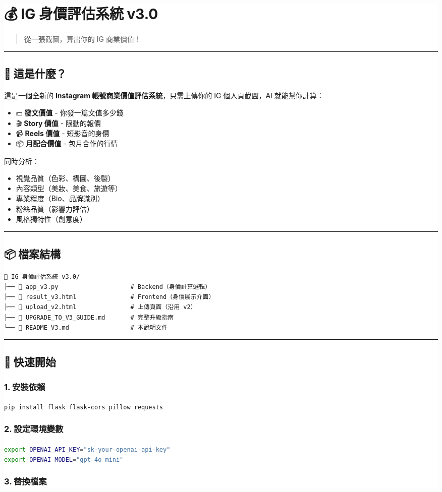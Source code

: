 # 💰 IG 身價評估系統 v3.0

> 從一張截圖，算出你的 IG 商業價值！

---

## 🎯 這是什麼？

這是一個全新的 **Instagram 帳號商業價值評估系統**，只需上傳你的 IG 個人頁截圖，AI 就能幫你計算：

- 💵 **發文價值** - 你發一篇文值多少錢
- 🎬 **Story 價值** - 限動的報價
- 📹 **Reels 價值** - 短影音的身價
- 📦 **月配合價值** - 包月合作的行情

同時分析：
- 視覺品質（色彩、構圖、後製）
- 內容類型（美妝、美食、旅遊等）
- 專業程度（Bio、品牌識別）
- 粉絲品質（影響力評估）
- 風格獨特性（創意度）

---

## 📦 檔案結構

```
📁 IG 身價評估系統 v3.0/
├── 📄 app_v3.py                    # Backend（身價計算邏輯）
├── 📄 result_v3.html               # Frontend（身價展示介面）
├── 📄 upload_v2.html               # 上傳頁面（沿用 v2）
├── 📄 UPGRADE_TO_V3_GUIDE.md       # 完整升級指南
└── 📄 README_V3.md                 # 本說明文件
```

---

## 🚀 快速開始

### 1. 安裝依賴

```bash
pip install flask flask-cors pillow requests
```

### 2. 設定環境變數

```bash
export OPENAI_API_KEY="sk-your-openai-api-key"
export OPENAI_MODEL="gpt-4o-mini"
```

### 3. 替換檔案
